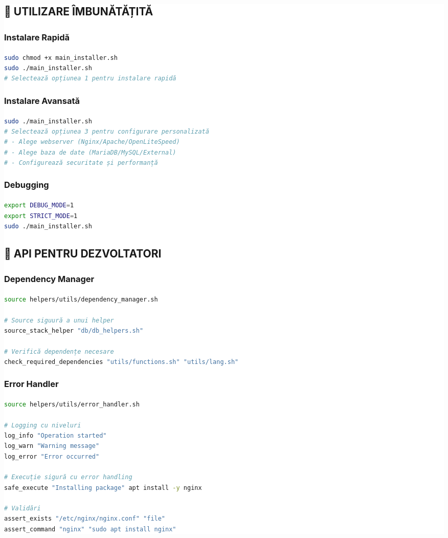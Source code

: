 ## 🚦 **UTILIZARE ÎMBUNĂTĂȚITĂ**

### **Instalare Rapidă**
```bash
sudo chmod +x main_installer.sh
sudo ./main_installer.sh
# Selectează opțiunea 1 pentru instalare rapidă
```

### **Instalare Avansată**
```bash
sudo ./main_installer.sh
# Selectează opțiunea 3 pentru configurare personalizată
# - Alege webserver (Nginx/Apache/OpenLiteSpeed)
# - Alege baza de date (MariaDB/MySQL/External)
# - Configurează securitate și performanță
```

### **Debugging**
```bash
export DEBUG_MODE=1
export STRICT_MODE=1
sudo ./main_installer.sh
```

## 🔧 **API PENTRU DEZVOLTATORI**

### **Dependency Manager**
```bash
source helpers/utils/dependency_manager.sh

# Source siguură a unui helper
source_stack_helper "db/db_helpers.sh"

# Verifică dependențe necesare
check_required_dependencies "utils/functions.sh" "utils/lang.sh"
```

### **Error Handler**
```bash
source helpers/utils/error_handler.sh

# Logging cu niveluri
log_info "Operation started"
log_warn "Warning message"
log_error "Error occurred"

# Execuție sigură cu error handling
safe_execute "Installing package" apt install -y nginx

# Validări
assert_exists "/etc/nginx/nginx.conf" "file"
assert_command "nginx" "sudo apt install nginx"
```
